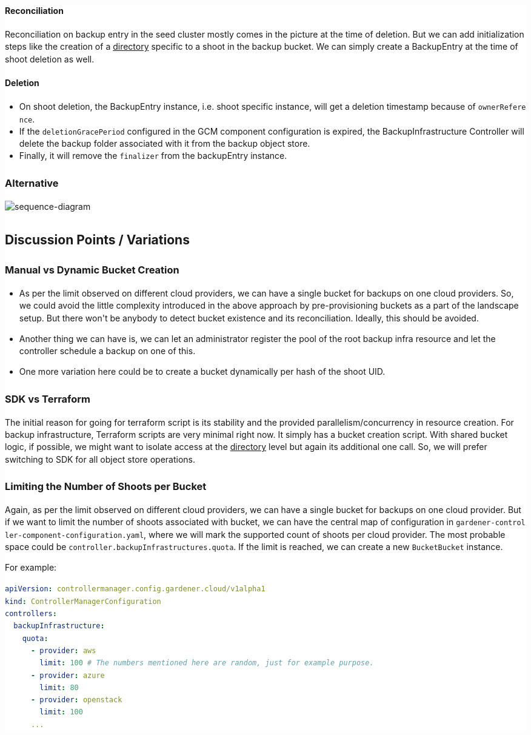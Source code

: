 #### Reconciliation

Reconciliation on backup entry in the seed cluster mostly comes in the picture at the time of deletion. But we can add initialization steps like the creation of a [directory](#terminology) specific to a shoot in the backup bucket. We can simply create a BackupEntry at the time of shoot deletion as well.

#### Deletion
- On shoot deletion, the BackupEntry instance, i.e. shoot specific instance, will get a deletion timestamp because of `ownerReference`.
- If the `deletionGracePeriod` configured in the GCM component configuration is expired, the BackupInfrastructure Controller will delete the backup folder associated with it from the backup object store.
- Finally, it will remove the `finalizer` from the backupEntry instance.

### Alternative

![sequence-diagram](./assets/02-backupinfra-provisioning-with-deletion-job.svg)

## Discussion Points / Variations
### Manual vs Dynamic Bucket Creation
- As per the limit observed on different cloud providers, we can have a single bucket for backups on one cloud providers. So, we could avoid the little complexity introduced in the above approach by pre-provisioning buckets as a part of the landscape setup. But there won't be anybody to detect bucket existence and its reconciliation. Ideally, this should be avoided.

- Another thing we can have is, we can let an administrator register the pool of the root backup infra resource and let the controller schedule a backup on one of this.

- One more variation here could be to create a bucket dynamically per hash of the shoot UID.


### SDK vs Terraform
The initial reason for going for terraform script is its stability and the provided parallelism/concurrency in resource creation. For backup infrastructure, Terraform scripts are very minimal right now. It simply has a bucket creation script. With shared bucket logic, if possible, we might want to isolate access at the [directory](#terminology) level but again its additional one call. So, we will prefer switching to SDK for all object store operations.

### Limiting the Number of Shoots per Bucket
Again, as per the limit observed on different cloud providers, we can have a single bucket for backups on one cloud provider. But if we want to limit the number of shoots associated with bucket, we can have the central map of configuration in `gardener-controller-component-configuration.yaml`, where we will mark the supported count of shoots per cloud provider. The most probable space could be
`controller.backupInfrastructures.quota`. If the limit is reached, we can create a new `BucketBucket` instance.

For example:
```yaml
apiVersion: controllermanager.config.gardener.cloud/v1alpha1
kind: ControllerManagerConfiguration
controllers:
  backupInfrastructure:
    quota:
      - provider: aws
        limit: 100 # The numbers mentioned here are random, just for example purpose.
      - provider: azure
        limit: 80
      - provider: openstack
        limit: 100
      ...
```
